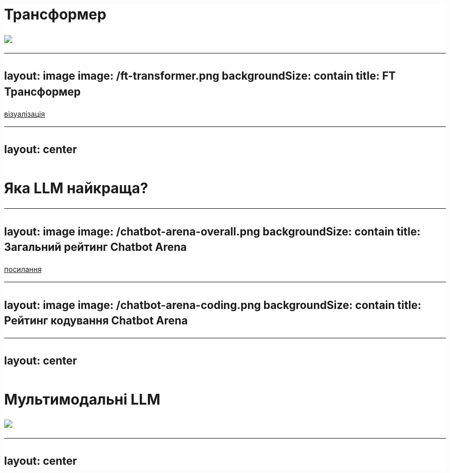 # Трансформер

<img src="/transformer.png" class="h-80" />

---
layout: image
image: /ft-transformer.png
backgroundSize: contain
title: FT Трансформер
---

<div class="absolute bottom-20 right-5">
  <a href="https://ig.ft.com/generative-ai/">візуалізація</a>
</div>

---
layout: center
---

# Яка LLM найкраща?

---
layout: image
image: /chatbot-arena-overall.png
backgroundSize: contain
title: Загальний рейтинг Chatbot Arena
---

<div class="absolute bottom-20 right-5">
  <a href="https://lmarena.ai/">посилання</a>
</div>

---
layout: image
image: /chatbot-arena-coding.png
backgroundSize: contain
title: Рейтинг кодування Chatbot Arena
---

---
layout: center
---

# Мультимодальні LLM

<img src="/multimodal-llm.png" class="h-80" />

---
layout: center
---
